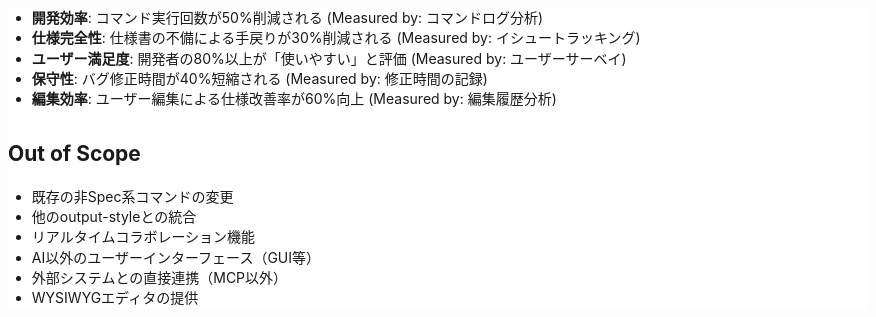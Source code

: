 - **開発効率**: コマンド実行回数が50%削減される (Measured by: コマンドログ分析)
- **仕様完全性**: 仕様書の不備による手戻りが30%削減される (Measured by: イシュートラッキング)
- **ユーザー満足度**: 開発者の80%以上が「使いやすい」と評価 (Measured by: ユーザーサーベイ)
- **保守性**: バグ修正時間が40%短縮される (Measured by: 修正時間の記録)
- **編集効率**: ユーザー編集による仕様改善率が60%向上 (Measured by: 編集履歴分析)

## Out of Scope

- 既存の非Spec系コマンドの変更
- 他のoutput-styleとの統合
- リアルタイムコラボレーション機能
- AI以外のユーザーインターフェース（GUI等）
- 外部システムとの直接連携（MCP以外）
- WYSIWYGエディタの提供